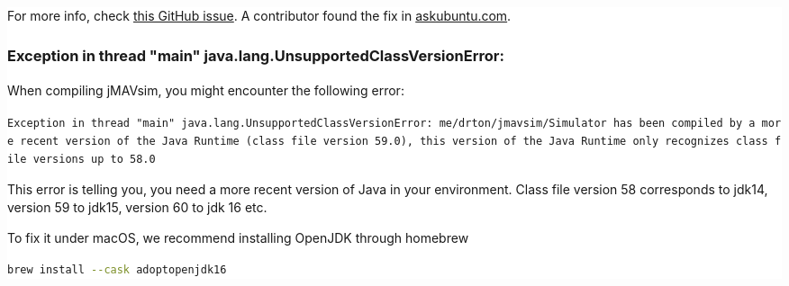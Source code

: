 For more info, check [this GitHub issue](https://github.com/PX4/PX4-Autopilot/issues/9557). A contributor found the fix in [askubuntu.com](https://askubuntu.com/questions/695560).

### Exception in thread "main" java.lang.UnsupportedClassVersionError:
When compiling jMAVsim, you might encounter the following error:

```
Exception in thread "main" java.lang.UnsupportedClassVersionError: me/drton/jmavsim/Simulator has been compiled by a more recent version of the Java Runtime (class file version 59.0), this version of the Java Runtime only recognizes class file versions up to 58.0
```

This error is telling you, you need a more recent version of Java in your environment. Class file version 58 corresponds to jdk14, version 59 to jdk15, version 60 to jdk 16 etc.

To fix it under macOS, we recommend installing OpenJDK through homebrew
```sh
brew install --cask adoptopenjdk16
```
